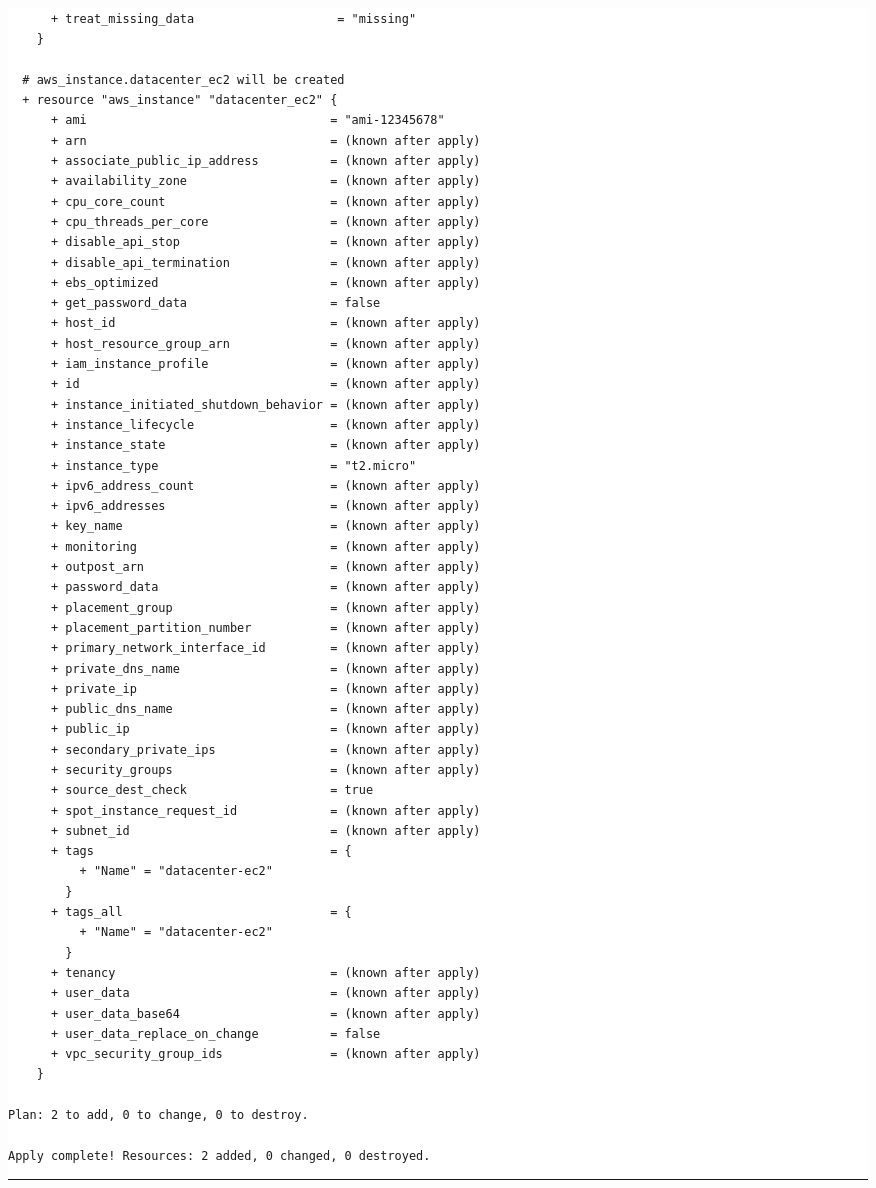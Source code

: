 ```
      + treat_missing_data                    = "missing"
    }

  # aws_instance.datacenter_ec2 will be created
  + resource "aws_instance" "datacenter_ec2" {
      + ami                                  = "ami-12345678"
      + arn                                  = (known after apply)
      + associate_public_ip_address          = (known after apply)
      + availability_zone                    = (known after apply)
      + cpu_core_count                       = (known after apply)
      + cpu_threads_per_core                 = (known after apply)
      + disable_api_stop                     = (known after apply)
      + disable_api_termination              = (known after apply)
      + ebs_optimized                        = (known after apply)
      + get_password_data                    = false
      + host_id                              = (known after apply)
      + host_resource_group_arn              = (known after apply)
      + iam_instance_profile                 = (known after apply)
      + id                                   = (known after apply)
      + instance_initiated_shutdown_behavior = (known after apply)
      + instance_lifecycle                   = (known after apply)
      + instance_state                       = (known after apply)
      + instance_type                        = "t2.micro"
      + ipv6_address_count                   = (known after apply)
      + ipv6_addresses                       = (known after apply)
      + key_name                             = (known after apply)
      + monitoring                           = (known after apply)
      + outpost_arn                          = (known after apply)
      + password_data                        = (known after apply)
      + placement_group                      = (known after apply)
      + placement_partition_number           = (known after apply)
      + primary_network_interface_id         = (known after apply)
      + private_dns_name                     = (known after apply)
      + private_ip                           = (known after apply)
      + public_dns_name                      = (known after apply)
      + public_ip                            = (known after apply)
      + secondary_private_ips                = (known after apply)
      + security_groups                      = (known after apply)
      + source_dest_check                    = true
      + spot_instance_request_id             = (known after apply)
      + subnet_id                            = (known after apply)
      + tags                                 = {
          + "Name" = "datacenter-ec2"
        }
      + tags_all                             = {
          + "Name" = "datacenter-ec2"
        }
      + tenancy                              = (known after apply)
      + user_data                            = (known after apply)
      + user_data_base64                     = (known after apply)
      + user_data_replace_on_change          = false
      + vpc_security_group_ids               = (known after apply)
    }

Plan: 2 to add, 0 to change, 0 to destroy.

Apply complete! Resources: 2 added, 0 changed, 0 destroyed.
```

---